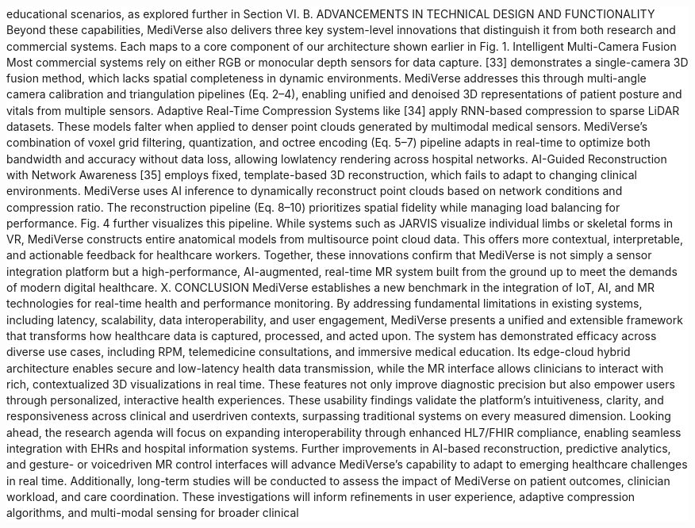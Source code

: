 educational scenarios, as explored further in Section VI.
B. ADVANCEMENTS IN TECHNICAL DESIGN AND
FUNCTIONALITY
Beyond these capabilities, MediVerse also delivers three
key system-level innovations that distinguish it from both
research and commercial systems. Each maps to a core
component of our architecture shown earlier in Fig. 1.
Intelligent Multi-Camera Fusion Most commercial systems rely on either RGB or monocular depth sensors for
data capture. [33] demonstrates a single-camera 3D fusion
method, which lacks spatial completeness in dynamic environments. MediVerse addresses this through multi-angle
camera calibration and triangulation pipelines (Eq. 2–4),
enabling unified and denoised 3D representations of patient
posture and vitals from multiple sensors.
Adaptive Real-Time Compression Systems like [34]
apply RNN-based compression to sparse LiDAR datasets.
These models falter when applied to denser point clouds
generated by multimodal medical sensors. MediVerse’s combination of voxel grid filtering, quantization, and octree encoding (Eq. 5–7) pipeline adapts in real-time to optimize both
bandwidth and accuracy without data loss, allowing lowlatency rendering across hospital networks.
AI-Guided Reconstruction with Network Awareness
[35] employs fixed, template-based 3D reconstruction, which
fails to adapt to changing clinical environments. MediVerse
uses AI inference to dynamically reconstruct point clouds
based on network conditions and compression ratio. The
reconstruction pipeline (Eq. 8–10) prioritizes spatial fidelity
while managing load balancing for performance.
Fig. 4 further visualizes this pipeline. While systems such
as JARVIS visualize individual limbs or skeletal forms in VR,
MediVerse constructs entire anatomical models from multisource point cloud data. This offers more contextual, interpretable, and actionable feedback for healthcare workers.
Together, these innovations confirm that MediVerse is not
simply a sensor integration platform but a high-performance,
AI-augmented, real-time MR system built from the ground
up to meet the demands of modern digital healthcare.
X. CONCLUSION
MediVerse establishes a new benchmark in the integration
of IoT, AI, and MR technologies for real-time health and
performance monitoring. By addressing fundamental limitations in existing systems, including latency, scalability, data
interoperability, and user engagement, MediVerse presents
a unified and extensible framework that transforms how
healthcare data is captured, processed, and acted upon.
The system has demonstrated efficacy across diverse use
cases, including RPM, telemedicine consultations, and immersive medical education. Its edge-cloud hybrid architecture enables secure and low-latency health data transmission,
while the MR interface allows clinicians to interact with rich,
contextualized 3D visualizations in real time. These features
not only improve diagnostic precision but also empower
users through personalized, interactive health experiences.
These usability findings validate the platform’s intuitiveness, clarity, and responsiveness across clinical and userdriven contexts, surpassing traditional systems on every measured dimension.
Looking ahead, the research agenda will focus on expanding interoperability through enhanced HL7/FHIR compliance, enabling seamless integration with EHRs and hospital information systems. Further improvements in AI-based
reconstruction, predictive analytics, and gesture- or voicedriven MR control interfaces will advance MediVerse’s capability to adapt to emerging healthcare challenges in real
time.
Additionally, long-term studies will be conducted to assess the impact of MediVerse on patient outcomes, clinician
workload, and care coordination. These investigations will
inform refinements in user experience, adaptive compression
algorithms, and multi-modal sensing for broader clinical